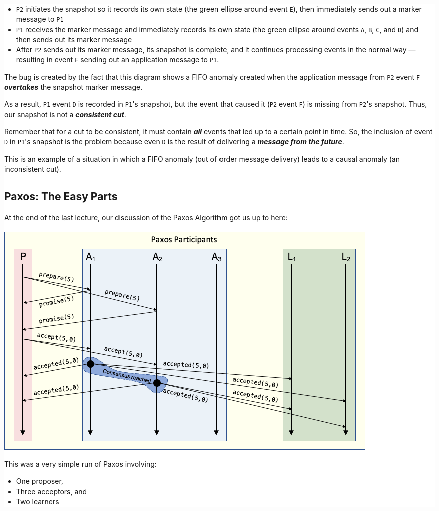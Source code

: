 * `P2` initiates the snapshot so it records its own state (the green ellipse around event `E`), then immediately sends out a marker message to `P1`
* `P1` receives the marker message and immediately records its own state (the green ellipse around events `A`, `B`, `C`, and `D`) and then sends out its marker message
* After `P2` sends out its marker message, its snapshot is complete, and it continues processing events in the normal way &mdash; resulting in event `F` sending out an application message to `P1`.

The bug is created by the fact that this diagram shows a FIFO anomaly created when the application message from `P2` event `F` ***overtakes*** the snapshot marker message.

As a result, `P1` event `D` is recorded in `P1`'s snapshot, but the event that caused it (`P2` event `F`) is missing from `P2`'s snapshot.
Thus, our snapshot is not a ***consistent cut***.

Remember that for a cut to be consistent, it must contain ***all*** events that led up to a certain point in time.
So, the inclusion of event `D` in `P1`'s snapshot is the problem because even `D` is the result of delivering a ***message from the future***.

This is an example of a situation in which a FIFO anomaly (out of order message delivery) leads to a causal anomaly (an inconsistent cut).

## Paxos: The Easy Parts

At the end of the last lecture, our discussion of the Paxos Algorithm got us up to here:

![Paxos Consensus Reached](./img/L14%20Paxos%206.png)

This was a very simple run of Paxos involving:

* One proposer,
* Three acceptors, and
* Two learners
